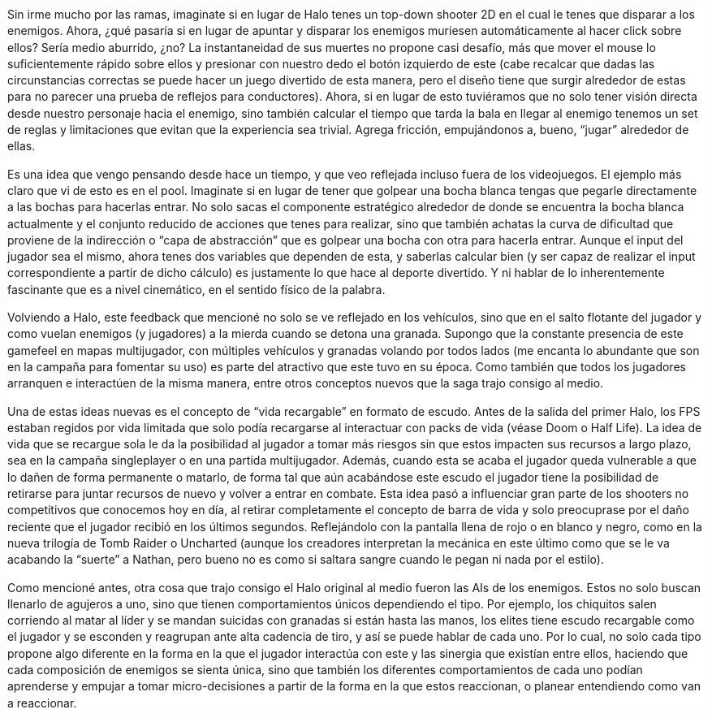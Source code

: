Sin irme mucho por las ramas, imaginate si en lugar de Halo tenes un top-down shooter 2D en el cual le tenes que disparar a los enemigos. Ahora, ¿qué pasaría si en lugar de apuntar y disparar los enemigos muriesen automáticamente al hacer click sobre ellos? Sería medio aburrido, ¿no? La instantaneidad de sus muertes no propone casi desafío, más que mover el mouse lo suficientemente rápido sobre ellos y presionar con nuestro dedo el botón izquierdo de este (cabe recalcar que dadas las circunstancias correctas se puede hacer un juego divertido de esta manera, pero el diseño tiene que surgir alrededor de estas para no parecer una prueba de reflejos para conductores). Ahora, si en lugar de esto tuviéramos que no solo tener visión directa desde nuestro personaje hacia el enemigo, sino también calcular el tiempo que tarda la bala en llegar al enemigo tenemos un set de reglas y limitaciones que evitan que la experiencia sea trivial. Agrega fricción, empujándonos a, bueno, “jugar” alrededor de ellas.

Es una idea que vengo pensando desde hace un tiempo, y que veo reflejada incluso fuera de los videojuegos. El ejemplo más claro que vi de esto es en el pool. Imaginate si en lugar de tener que golpear una bocha blanca tengas que pegarle directamente a las bochas para hacerlas entrar. No solo sacas el componente estratégico alrededor de donde se encuentra la bocha blanca actualmente y el conjunto reducido de acciones que tenes para realizar, sino que también achatas la curva de dificultad que proviene de la indirección o “capa de abstracción” que es golpear una bocha con otra para hacerla entrar. Aunque el input del jugador sea el mismo, ahora tenes dos variables que dependen de esta, y saberlas calcular bien (y ser capaz de realizar el input correspondiente a partir de dicho cálculo) es justamente lo que hace al deporte divertido. Y ni hablar de lo inherentemente fascinante que es a nivel cinemático, en el sentido físico de la palabra.

Volviendo a Halo, este feedback que mencioné no solo se ve reflejado en los vehículos, sino que en el salto flotante del jugador y como vuelan enemigos (y jugadores) a la mierda cuando se detona una granada. Supongo que la constante presencia de este gamefeel en mapas multijugador, con múltiples vehículos y granadas volando por todos lados (me encanta lo abundante que son en la campaña para fomentar su uso) es parte del atractivo que este tuvo en su época. Como también que todos los jugadores arranquen e interactúen de la misma manera, entre otros conceptos nuevos que la saga trajo consigo al medio.

Una de estas ideas nuevas es el concepto de “vida recargable” en formato de escudo. Antes de la salida del primer Halo, los FPS estaban regidos por vida limitada que solo podía recargarse al interactuar con packs de vida (véase Doom o Half Life). La idea de vida que se recargue sola le da la posibilidad al jugador a tomar más riesgos sin que estos impacten sus recursos a largo plazo, sea en la campaña singleplayer o en una partida multijugador. Además, cuando esta se acaba el jugador queda vulnerable a que lo dañen de forma permanente o matarlo, de forma tal que aún acabándose este escudo el jugador tiene la posibilidad de retirarse para juntar recursos de nuevo y volver a entrar en combate. Esta idea pasó a influenciar gran parte de los shooters no competitivos que conocemos hoy en día, al retirar completamente el concepto de barra de vida y solo preocuprase por el daño reciente que el jugador recibió en los últimos segundos. Reflejándolo con la pantalla llena de rojo o en blanco y negro, como en la nueva trilogía de Tomb Raider o Uncharted (aunque los creadores interpretan la mecánica en este último como que se le va acabando la “suerte” a Nathan, pero bueno no es como si saltara sangre cuando le pegan ni nada por el estilo).

Como mencioné antes, otra cosa que trajo consigo el Halo original al medio fueron las AIs de los enemigos. Estos no solo buscan llenarlo de agujeros a uno, sino que tienen comportamientos únicos dependiendo el tipo. Por ejemplo, los chiquitos salen corriendo al matar al líder y se mandan suicidas con granadas si están hasta las manos, los elites tiene escudo recargable como el jugador y se esconden y reagrupan ante alta cadencia de tiro, y así se puede hablar de cada uno. Por lo cual, no solo cada tipo propone algo diferente en la forma en la que el jugador interactúa con este y las sinergia que existían entre ellos, haciendo que cada composición de enemigos se sienta única, sino que también los diferentes comportamientos de cada uno podían aprenderse y empujar a tomar micro-decisiones a partir de la forma en la que estos reaccionan, o planear entendiendo como van a reaccionar.
